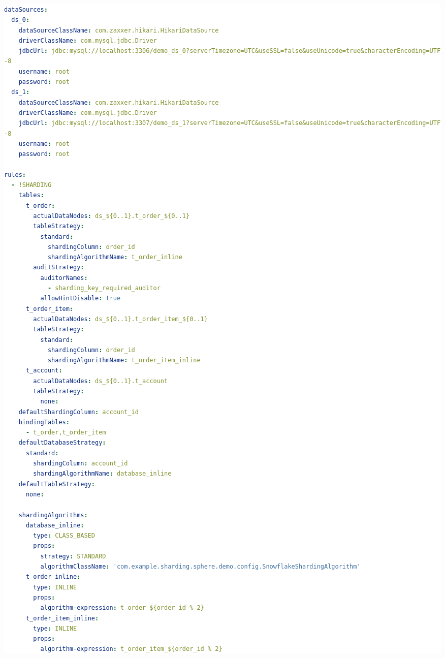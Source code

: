 ```yaml
dataSources:
  ds_0:
    dataSourceClassName: com.zaxxer.hikari.HikariDataSource
    driverClassName: com.mysql.jdbc.Driver
    jdbcUrl: jdbc:mysql://localhost:3306/demo_ds_0?serverTimezone=UTC&useSSL=false&useUnicode=true&characterEncoding=UTF-8
    username: root
    password: root
  ds_1:
    dataSourceClassName: com.zaxxer.hikari.HikariDataSource
    driverClassName: com.mysql.jdbc.Driver
    jdbcUrl: jdbc:mysql://localhost:3307/demo_ds_1?serverTimezone=UTC&useSSL=false&useUnicode=true&characterEncoding=UTF-8
    username: root
    password: root

rules:
  - !SHARDING
    tables:
      t_order:
        actualDataNodes: ds_${0..1}.t_order_${0..1}
        tableStrategy:
          standard:
            shardingColumn: order_id
            shardingAlgorithmName: t_order_inline
        auditStrategy:
          auditorNames:
            - sharding_key_required_auditor
          allowHintDisable: true
      t_order_item:
        actualDataNodes: ds_${0..1}.t_order_item_${0..1}
        tableStrategy:
          standard:
            shardingColumn: order_id
            shardingAlgorithmName: t_order_item_inline
      t_account:
        actualDataNodes: ds_${0..1}.t_account
        tableStrategy:
          none:
    defaultShardingColumn: account_id
    bindingTables:
      - t_order,t_order_item
    defaultDatabaseStrategy:
      standard:
        shardingColumn: account_id
        shardingAlgorithmName: database_inline
    defaultTableStrategy:
      none:

    shardingAlgorithms:
      database_inline:
        type: CLASS_BASED
        props:
          strategy: STANDARD
          algorithmClassName: 'com.example.sharding.sphere.demo.config.SnowflakeShardingAlgorithm'
      t_order_inline:
        type: INLINE
        props:
          algorithm-expression: t_order_${order_id % 2}
      t_order_item_inline:
        type: INLINE
        props:
          algorithm-expression: t_order_item_${order_id % 2}
```